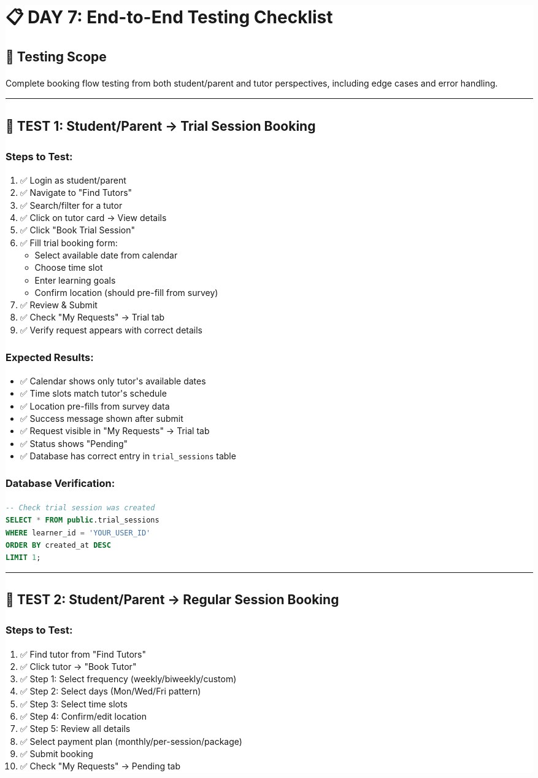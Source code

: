 # 📋 DAY 7: End-to-End Testing Checklist

## 🎯 **Testing Scope**
Complete booking flow testing from both student/parent and tutor perspectives, including edge cases and error handling.

---

## 🧪 **TEST 1: Student/Parent → Trial Session Booking**

### **Steps to Test:**
1. ✅ Login as student/parent
2. ✅ Navigate to "Find Tutors"
3. ✅ Search/filter for a tutor
4. ✅ Click on tutor card → View details
5. ✅ Click "Book Trial Session"
6. ✅ Fill trial booking form:
   - Select available date from calendar
   - Choose time slot
   - Enter learning goals
   - Confirm location (should pre-fill from survey)
7. ✅ Review & Submit
8. ✅ Check "My Requests" → Trial tab
9. ✅ Verify request appears with correct details

### **Expected Results:**
- ✅ Calendar shows only tutor's available dates
- ✅ Time slots match tutor's schedule
- ✅ Location pre-fills from survey data
- ✅ Success message shown after submit
- ✅ Request visible in "My Requests" → Trial tab
- ✅ Status shows "Pending"
- ✅ Database has correct entry in `trial_sessions` table

### **Database Verification:**
```sql
-- Check trial session was created
SELECT * FROM public.trial_sessions
WHERE learner_id = 'YOUR_USER_ID'
ORDER BY created_at DESC
LIMIT 1;
```

---

## 🧪 **TEST 2: Student/Parent → Regular Session Booking**

### **Steps to Test:**
1. ✅ Find tutor from "Find Tutors"
2. ✅ Click tutor → "Book Tutor"
3. ✅ Step 1: Select frequency (weekly/biweekly/custom)
4. ✅ Step 2: Select days (Mon/Wed/Fri pattern)
5. ✅ Step 3: Select time slots
6. ✅ Step 4: Confirm/edit location
7. ✅ Step 5: Review all details
8. ✅ Select payment plan (monthly/per-session/package)
9. ✅ Submit booking
10. ✅ Check "My Requests" → Pending tab
